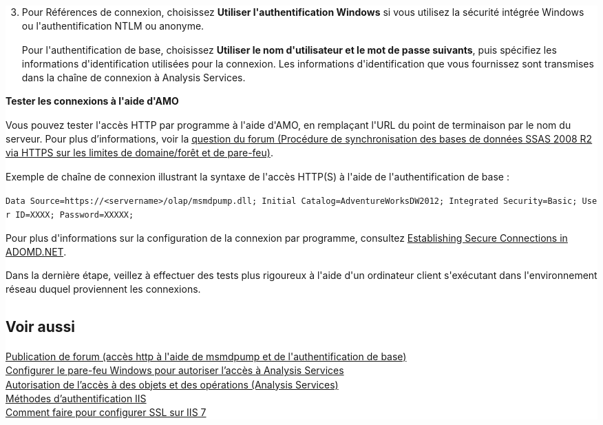3.  Pour Références de connexion, choisissez **Utiliser l'authentification Windows** si vous utilisez la sécurité intégrée Windows ou l'authentification NTLM ou anonyme.  
  
     Pour l'authentification de base, choisissez **Utiliser le nom d'utilisateur et le mot de passe suivants**, puis spécifiez les informations d'identification utilisées pour la connexion. Les informations d'identification que vous fournissez sont transmises dans la chaîne de connexion à Analysis Services.  
  
 **Tester les connexions à l'aide d'AMO**  
  
 Vous pouvez tester l'accès HTTP par programme à l'aide d'AMO, en remplaçant l'URL du point de terminaison par le nom du serveur. Pour plus d’informations, voir la [question du forum (Procédure de synchronisation des bases de données SSAS 2008 R2 via HTTPS sur les limites de domaine/forêt et de pare-feu)](http://social.msdn.microsoft.com/Forums/en/sqlanalysisservices/thread/c4249d55-914d-4c81-9980-44d0b8df9c3e).  
  
 Exemple de chaîne de connexion illustrant la syntaxe de l'accès HTTP(S) à l'aide de l'authentification de base :  
  
 `Data Source=https://<servername>/olap/msmdpump.dll; Initial Catalog=AdventureWorksDW2012; Integrated Security=Basic; User ID=XXXX; Password=XXXXX;`  
  
 Pour plus d'informations sur la configuration de la connexion par programme, consultez [Establishing Secure Connections in ADOMD.NET](../../analysis-services/multidimensional-models-adomd-net-client/connections-in-adomd-net-establishing-secure-connections.md).  
  
 Dans la dernière étape, veillez à effectuer des tests plus rigoureux à l'aide d'un ordinateur client s'exécutant dans l'environnement réseau duquel proviennent les connexions.  
  
## <a name="see-also"></a>Voir aussi  
 [Publication de forum (accès http à l'aide de msmdpump et de l'authentification de base)](http://social.msdn.microsoft.com/Forums/en/sqlanalysisservices/thread/79d2f225-df35-46da-aa22-d06e98f7d658)   
 [Configurer le pare-feu Windows pour autoriser l’accès à Analysis Services](../../analysis-services/instances/configure-the-windows-firewall-to-allow-analysis-services-access.md)   
 [Autorisation de l’accès à des objets et des opérations &#40;Analysis Services&#41;](../../analysis-services/multidimensional-models/authorizing-access-to-objects-and-operations-analysis-services.md)   
 [Méthodes d’authentification IIS](http://go.microsoft.com/fwlink/?LinkdID=208461)   
 [Comment faire pour configurer SSL sur IIS 7](http://go.microsoft.com/fwlink/?LinkId=207562)  
  
  
